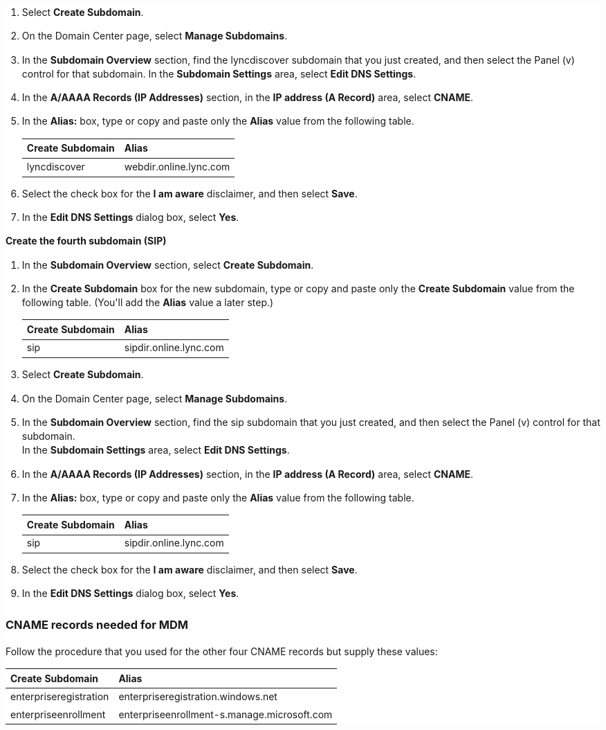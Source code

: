1.  Select **Create Subdomain**.

1.  On the Domain Center page, select **Manage Subdomains**.

1.  In the **Subdomain Overview** section, find the lyncdiscover subdomain that you just created, and then select the Panel (v) control for that subdomain. In the **Subdomain Settings** area, select **Edit DNS Settings**.

1.  In the **A/AAAA Records (IP Addresses)** section, in the **IP address (A Record)** area, select **CNAME**.

1.  In the **Alias:** box, type or copy and paste only the **Alias** value from the following table.

    |Create Subdomain|Alias|
    |:----|:----|
    |lyncdiscover|webdir.online.lync.com|

1.  Select the check box for the **I am aware** disclaimer, and then select **Save**.

1.  In the **Edit DNS Settings** dialog box, select **Yes**.

**Create the fourth subdomain (SIP)**

1.  In the **Subdomain Overview** section, select **Create Subdomain**.

1.  In the **Create Subdomain** box for the new subdomain, type or copy and paste only the **Create Subdomain** value from the following table. (You'll add the **Alias** value a later step.)

    |Create Subdomain|Alias|
    |:----|:----|
    |sip|sipdir.online.lync.com|  

1.  Select **Create Subdomain**.

1.  On the Domain Center page, select **Manage Subdomains**.

1.  In the **Subdomain Overview** section, find the sip subdomain that you just created, and then select the Panel (v) control for that subdomain. <br/> In the **Subdomain Settings** area, select **Edit DNS Settings**.

1.  In the **A/AAAA Records (IP Addresses)** section, in the **IP address (A Record)** area, select **CNAME**.

1.  In the **Alias:** box, type or copy and paste only the **Alias** value from the following table.

    |Create Subdomain|Alias|
    |:----|:----|
    |sip|sipdir.online.lync.com|

1.  Select the check box for the **I am aware** disclaimer, and then select **Save**.

1.  In the **Edit DNS Settings** dialog box, select **Yes**.

### CNAME records needed for MDM

Follow the procedure that you used for the other four CNAME records but supply these values:

|Create Subdomain|Alias|
|:----|:----|
|enterpriseregistration|enterpriseregistration.windows.net|
|enterpriseenrollment|enterpriseenrollment-s.manage.microsoft.com|
